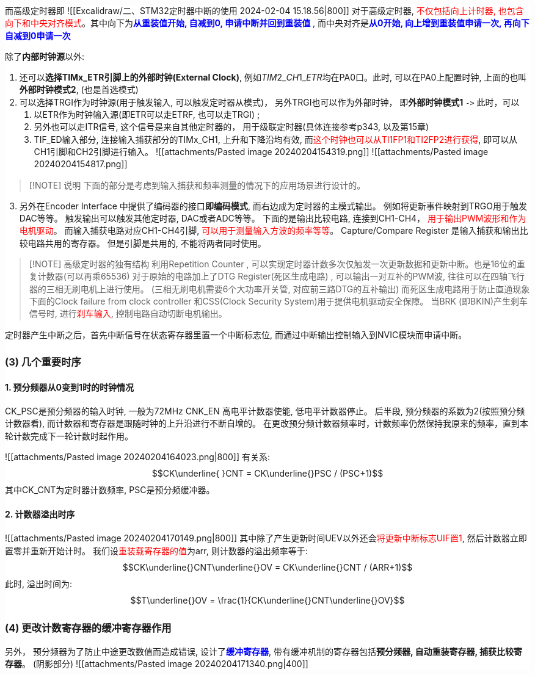 而高级定时器即
![[Excalidraw/二、STM32定时器中断的使用 2024-02-04 15.18.56|800]]
对于高级定时器, <mark style="background: transparent; color: red">不仅包括向上计时器, 也包含向下和中央对齐模式</mark>。其中向下为<b><mark style="background: transparent; color: blue">从重装值开始, 自减到0, 申请中断并回到重装值</mark></b> , 而中央对齐是<b><mark style="background: transparent; color: blue">从0开始, 向上增到重装值申请一次, 再向下自减到0申请一次</mark></b> 

除了**内部时钟源**以外: 
1. 还可以**选择TIMx_ETR引脚上的外部时钟(External Clock)**, 例如$TIM2\_ CH1\_ ETR$均在PA0口。此时, 可以在PA0上配置时钟, 上面的也叫**外部时钟模式2**, (也是首选模式)
2. 可以选择TRGI作为时钟源(用于触发输入, 可以触发定时器从模式)， 另外TRGI也可以作为外部时钟， 即**外部时钟模式1** `->` 此时，可以
	1. 以ETR作为时钟输入源(即ETR可以走ETRF, 也可以走TRGI) ; 
	2. 另外也可以走ITR信号, 这个信号是来自其他定时器的， 用于级联定时器(具体连接参考p343, 以及第15章)
	3. TIF_ED输入部分, 连接输入捕获部分的TIMx_CH1, 上升和下降沿均有效, 而<mark style="background: transparent; color: red">这个时钟也可以从TI1FP1和TI2FP2进行获得</mark>, 即可以从CH1引脚和CH2引脚进行输入。
![[attachments/Pasted image 20240204154319.png]]
![[attachments/Pasted image 20240204154817.png]]

> [!NOTE] 说明
> 下面的部分是考虑到输入捕获和频率测量的情况下的应用场景进行设计的。

3. 另外在Encoder Interface 中提供了编码器的接口**即编码模式**, 而右边成为定时器的主模式输出。 例如将更新事件映射到TRGO用于触发DAC等等。
触发输出可以触发其他定时器, DAC或者ADC等等。
下面的是输出比较电路, 连接到CH1-CH4， <mark style="background: transparent; color: red">用于输出PWM波形和作为电机驱动</mark>。 而输入捕获电路对应CH1-CH4引脚, <mark style="background: transparent; color: red">可以用于测量输入方波的频率等等</mark>。
Capture/Compare Register 是输入捕获和输出比较电路共用的寄存器。 但是引脚是共用的, 不能将两者同时使用。

> [!NOTE] 高级定时器的独有结构
> 利用Repetition Counter  , 可以实现定时器计数多次仅触发一次更新数据和更新中断。也是16位的重复计数器(可以再乘65536)
> 对于原始的电路加上了DTG Register(死区生成电路) , 可以输出一对互补的PWM波, 往往可以在四轴飞行器的三相无刷电机上进行使用。 (三相无刷电机需要6个大功率开关管, 对应前三路DTG的互补输出) 而死区生成电路用于防止直通现象 
> 下面的Clock failure from clock controller 和CSS(Clock Security System)用于提供电机驱动安全保障。 当BRK (即BKIN)产生刹车信号时, 进行<mark style="background: transparent; color: red">刹车输入</mark>, 控制电路自动切断电机输出。

定时器产生中断之后，首先中断信号在状态寄存器里置一个中断标志位,  而通过中断输出控制输入到NVIC模块而申请中断。 

### (3) 几个重要时序 
#### 1. 预分频器从0变到1时的时钟情况
CK_PSC是预分频器的输入时钟,  一般为72MHz 
CNK_EN 高电平计数器使能, 低电平计数器停止。
后半段, 预分频器的系数为2(按照预分频计数器看), 而计数器和寄存器是跟随时钟的上升沿进行不断自增的。
在更改预分频计数器频率时，计数频率仍然保持我原来的频率，直到本轮计数完成下一轮计数时起作用。

![[attachments/Pasted image 20240204164023.png|800]]
有关系: 
$$CK\underline{ }CNT  = CK\underline{}PSC / (PSC+1)$$
其中CK_CNT为定时器计数频率, PSC是预分频缓冲器。

#### 2. 计数器溢出时序
![[attachments/Pasted image 20240204170149.png|800]]
其中除了产生更新时间UEV以外还会<mark style="background: transparent; color: red">将更新中断标志UIF置1</mark>, 然后计数器立即置零并重新开始计时。
我们设<mark style="background: transparent; color: red">重装载寄存器的值</mark>为arr, 则计数器的溢出频率等于:
$$CK\underline{}CNT\underline{}OV = CK\underline{}CNT / (ARR+1)$$
此时, 溢出时间为:
$$T\underline{}OV  = \frac{1}{CK\underline{}CNT\underline{}OV}$$
### (4) 更改计数寄存器的缓冲寄存器作用
另外， 预分频器为了防止中途更改数值而造成错误, 设计了<b><mark style="background: transparent; color: blue">缓冲寄存器</mark></b>, 带有缓冲机制的寄存器包括**预分频器, 自动重装寄存器, 捕获比较寄存器**。 (阴影部分) 
![[attachments/Pasted image 20240204171340.png|400]]
